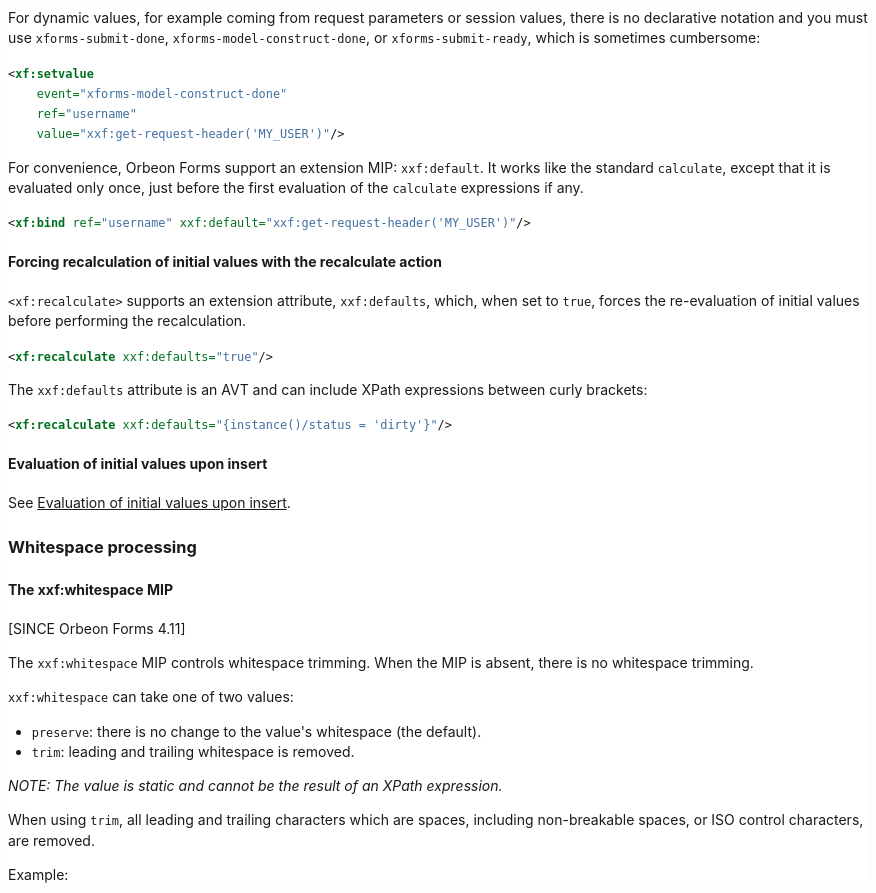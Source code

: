 For dynamic values, for example coming from request parameters or session values, there is no declarative notation and you must use `xforms-submit-done`, `xforms-model-construct-done`, or `xforms-submit-ready`, which is sometimes cumbersome:

```xml
<xf:setvalue
    event="xforms-model-construct-done"
    ref="username"
    value="xxf:get-request-header('MY_USER')"/>
```

For convenience, Orbeon Forms support an extension MIP: `xxf:default`. It works like the standard `calculate`, except that it is evaluated only once, just before the first evaluation of the `calculate` expressions if any.

```xml
<xf:bind ref="username" xxf:default="xxf:get-request-header('MY_USER')"/>
```

#### Forcing recalculation of initial values with the recalculate action

`<xf:recalculate>` supports an extension attribute, `xxf:defaults`, which, when set to `true`, forces the re-evaluation of initial values before performing the recalculation.

```xml
<xf:recalculate xxf:defaults="true"/>
```

The `xxf:defaults` attribute is an AVT and can include XPath expressions between curly brackets:

```xml
<xf:recalculate xxf:defaults="{instance()/status = 'dirty'}"/>
```

#### Evaluation of initial values upon insert

See [Evaluation of initial values upon insert](actions/repeat-insert-delete.md).

### Whitespace processing

#### The xxf:whitespace MIP

[SINCE Orbeon Forms 4.11]

The `xxf:whitespace` MIP controls whitespace trimming. When the MIP is absent, there is no whitespace trimming.

`xxf:whitespace` can take one of two values:

- `preserve`: there is no change to the value's whitespace (the default).
- `trim`: leading and trailing whitespace is removed.

*NOTE: The value is static and cannot be the result of an XPath expression.*

When using `trim`, all leading and trailing characters which are spaces, including non-breakable spaces, or ISO control characters, are removed.

Example:
